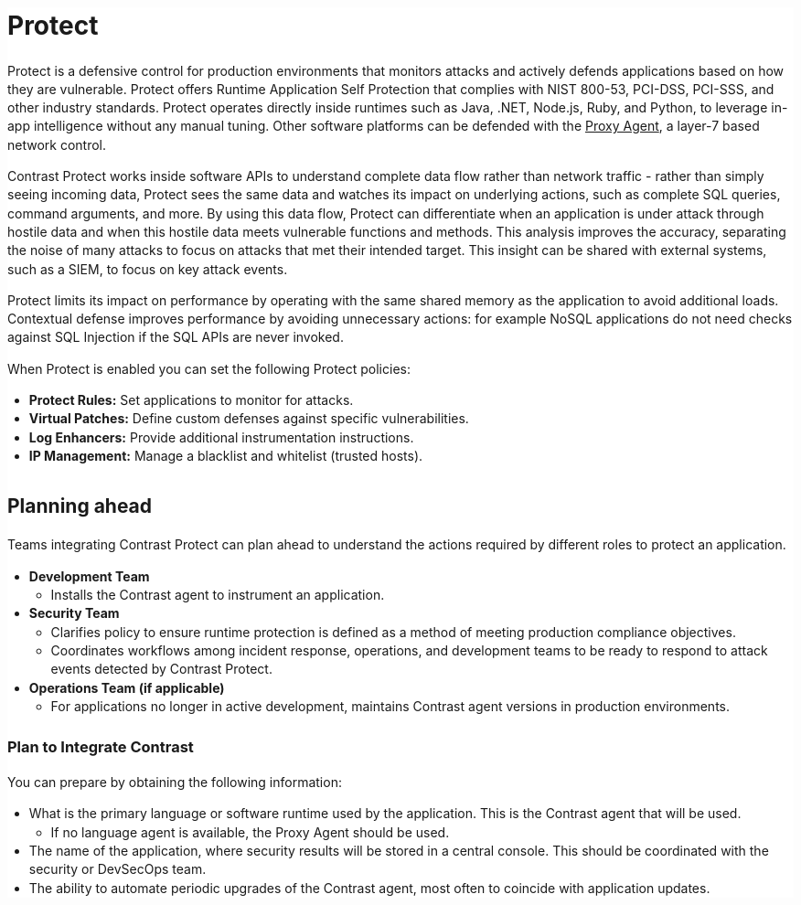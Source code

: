 # Protect

Protect is a defensive control for production environments that monitors attacks and actively defends applications based on how they are vulnerable. Protect offers Runtime Application Self Protection that complies with NIST 800-53, PCI-DSS, PCI-SSS, and other industry standards. Protect operates directly inside runtimes such as Java, .NET, Node.js, Ruby, and Python, to leverage in-app intelligence without any manual tuning. Other software platforms can be defended with the [Proxy Agent](https://contrastsecurity.paligoapp.com/document/preview/2931#UUID-be10accb-cb7a-39fa-9490-fdcc4cea6a12), a layer-7 based network control.

Contrast Protect works inside software APIs to understand complete data flow rather than network traffic - rather than simply seeing incoming data, Protect sees the same data and watches its impact on underlying actions, such as complete SQL queries, command arguments, and more. By using this data flow, Protect can differentiate when an application is under attack through hostile data and when this hostile data meets vulnerable functions and methods. This analysis improves the accuracy, separating the noise of many attacks to focus on attacks that met their intended target. This insight can be shared with external systems, such as a SIEM, to focus on key attack events. 

Protect limits its impact on performance by operating with the same shared memory as the application to avoid additional loads. Contextual defense improves performance by avoiding unnecessary actions: for example NoSQL applications do not need checks against SQL Injection if the SQL APIs are never invoked.

When Protect is enabled you can set the following Protect policies:

- **Protect Rules:** Set applications to monitor for attacks.
- **Virtual Patches:** Define custom defenses against specific vulnerabilities.
- **Log Enhancers:** Provide additional instrumentation instructions.
- **IP Management:** Manage a blacklist and whitelist (trusted hosts).

## Planning ahead

Teams integrating Contrast Protect can plan ahead to understand the actions required by different roles to protect an application.

- **Development Team**
  - Installs the Contrast agent to instrument an application.
- **Security Team**
  - Clarifies policy to ensure runtime protection is defined as a method of meeting production compliance objectives.
  - Coordinates workflows among incident response, operations, and development teams to be ready to respond to attack events detected by Contrast Protect.
- **Operations Team (if applicable)**
  - For applications no longer in active development, maintains Contrast agent versions in production environments.

### Plan to Integrate Contrast

You can prepare by obtaining the following information:

- What is the primary language or software runtime used by the application. This is the Contrast agent that will be used.
  - If no language agent is available, the Proxy Agent should be used.
- The name of the application, where security results will be stored in a central console. This should be coordinated with the security or DevSecOps team.
- The ability to automate periodic upgrades of the Contrast agent, most often to coincide with application updates.
